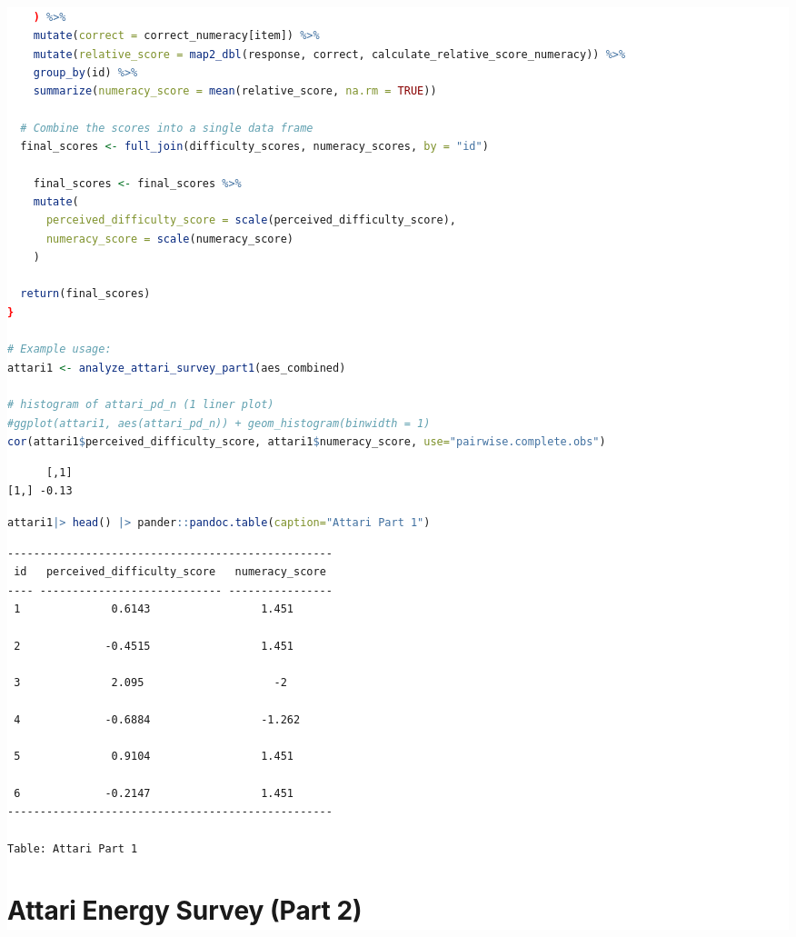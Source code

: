 ``` r
    ) %>%
    mutate(correct = correct_numeracy[item]) %>%
    mutate(relative_score = map2_dbl(response, correct, calculate_relative_score_numeracy)) %>%
    group_by(id) %>%
    summarize(numeracy_score = mean(relative_score, na.rm = TRUE))
  
  # Combine the scores into a single data frame
  final_scores <- full_join(difficulty_scores, numeracy_scores, by = "id")

    final_scores <- final_scores %>%
    mutate(
      perceived_difficulty_score = scale(perceived_difficulty_score),
      numeracy_score = scale(numeracy_score)
    )
  
  return(final_scores)
}

# Example usage:
attari1 <- analyze_attari_survey_part1(aes_combined)

# histogram of attari_pd_n (1 liner plot)
#ggplot(attari1, aes(attari_pd_n)) + geom_histogram(binwidth = 1) 
cor(attari1$perceived_difficulty_score, attari1$numeracy_score, use="pairwise.complete.obs")
```

          [,1]
    [1,] -0.13

``` r
attari1|> head() |> pander::pandoc.table(caption="Attari Part 1")
```


    --------------------------------------------------
     id   perceived_difficulty_score   numeracy_score 
    ---- ---------------------------- ----------------
     1              0.6143                 1.451      

     2             -0.4515                 1.451      

     3              2.095                    -2       

     4             -0.6884                 -1.262     

     5              0.9104                 1.451      

     6             -0.2147                 1.451      
    --------------------------------------------------

    Table: Attari Part 1

# Attari Energy Survey (Part 2)
